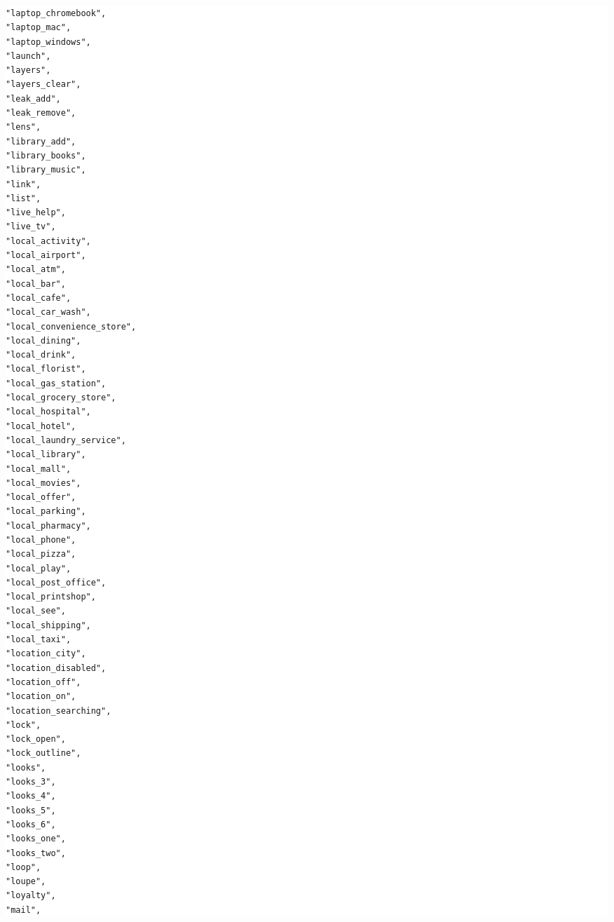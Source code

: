     "laptop_chromebook",
    "laptop_mac",
    "laptop_windows",
    "launch",
    "layers",
    "layers_clear",
    "leak_add",
    "leak_remove",
    "lens",
    "library_add",
    "library_books",
    "library_music",
    "link",
    "list",
    "live_help",
    "live_tv",
    "local_activity",
    "local_airport",
    "local_atm",
    "local_bar",
    "local_cafe",
    "local_car_wash",
    "local_convenience_store",
    "local_dining",
    "local_drink",
    "local_florist",
    "local_gas_station",
    "local_grocery_store",
    "local_hospital",
    "local_hotel",
    "local_laundry_service",
    "local_library",
    "local_mall",
    "local_movies",
    "local_offer",
    "local_parking",
    "local_pharmacy",
    "local_phone",
    "local_pizza",
    "local_play",
    "local_post_office",
    "local_printshop",
    "local_see",
    "local_shipping",
    "local_taxi",
    "location_city",
    "location_disabled",
    "location_off",
    "location_on",
    "location_searching",
    "lock",
    "lock_open",
    "lock_outline",
    "looks",
    "looks_3",
    "looks_4",
    "looks_5",
    "looks_6",
    "looks_one",
    "looks_two",
    "loop",
    "loupe",
    "loyalty",
    "mail",